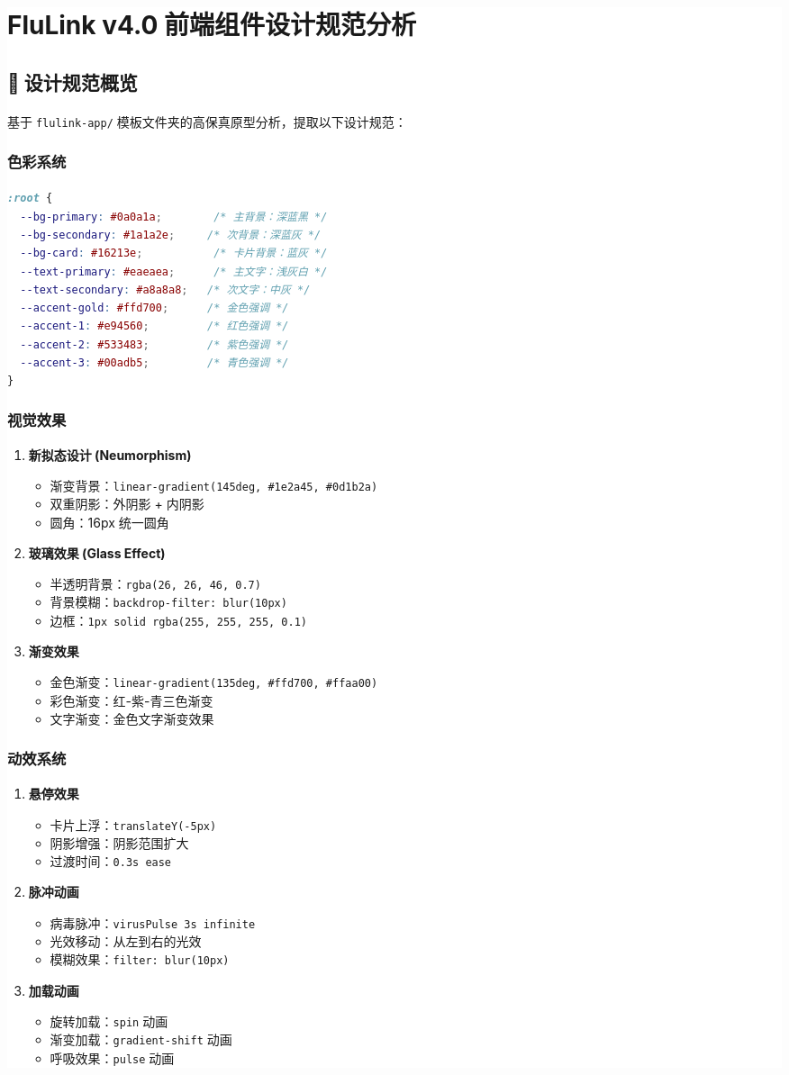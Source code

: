 # FluLink v4.0 前端组件设计规范分析

## 🎨 设计规范概览

基于 `flulink-app/` 模板文件夹的高保真原型分析，提取以下设计规范：

### 色彩系统
```css
:root {
  --bg-primary: #0a0a1a;        /* 主背景：深蓝黑 */
  --bg-secondary: #1a1a2e;     /* 次背景：深蓝灰 */
  --bg-card: #16213e;           /* 卡片背景：蓝灰 */
  --text-primary: #eaeaea;      /* 主文字：浅灰白 */
  --text-secondary: #a8a8a8;   /* 次文字：中灰 */
  --accent-gold: #ffd700;      /* 金色强调 */
  --accent-1: #e94560;         /* 红色强调 */
  --accent-2: #533483;         /* 紫色强调 */
  --accent-3: #00adb5;         /* 青色强调 */
}
```

### 视觉效果
1. **新拟态设计 (Neumorphism)**
   - 渐变背景：`linear-gradient(145deg, #1e2a45, #0d1b2a)`
   - 双重阴影：外阴影 + 内阴影
   - 圆角：16px 统一圆角

2. **玻璃效果 (Glass Effect)**
   - 半透明背景：`rgba(26, 26, 46, 0.7)`
   - 背景模糊：`backdrop-filter: blur(10px)`
   - 边框：`1px solid rgba(255, 255, 255, 0.1)`

3. **渐变效果**
   - 金色渐变：`linear-gradient(135deg, #ffd700, #ffaa00)`
   - 彩色渐变：红-紫-青三色渐变
   - 文字渐变：金色文字渐变效果

### 动效系统
1. **悬停效果**
   - 卡片上浮：`translateY(-5px)`
   - 阴影增强：阴影范围扩大
   - 过渡时间：`0.3s ease`

2. **脉冲动画**
   - 病毒脉冲：`virusPulse 3s infinite`
   - 光效移动：从左到右的光效
   - 模糊效果：`filter: blur(10px)`

3. **加载动画**
   - 旋转加载：`spin` 动画
   - 渐变加载：`gradient-shift` 动画
   - 呼吸效果：`pulse` 动画
